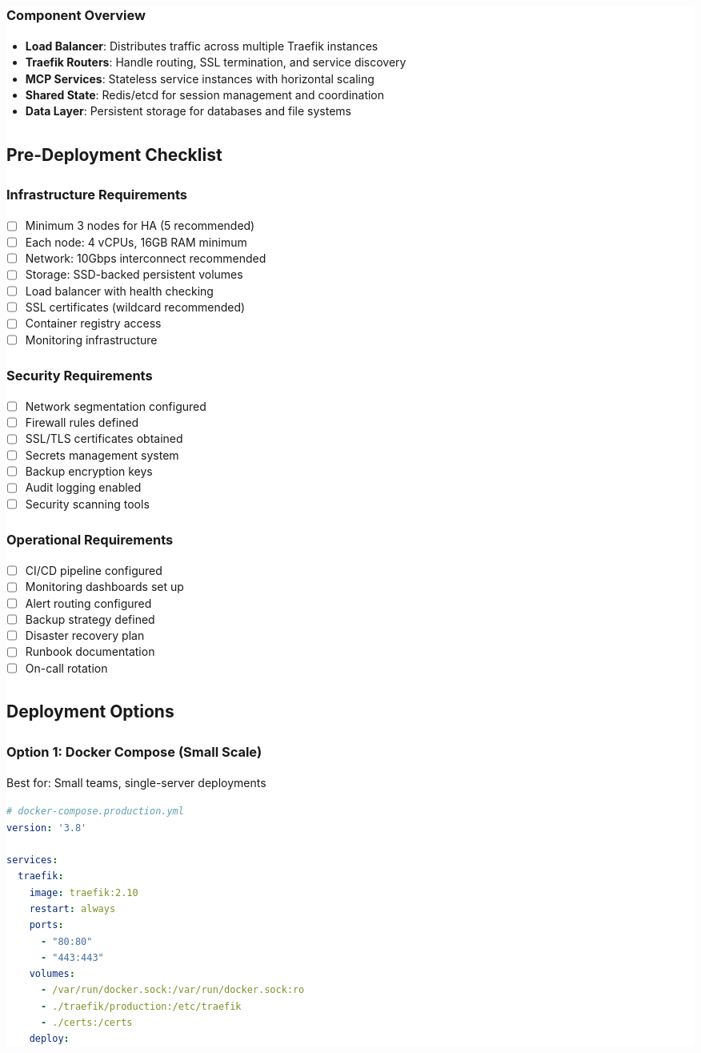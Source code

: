 ### Component Overview

- **Load Balancer**: Distributes traffic across multiple Traefik instances
- **Traefik Routers**: Handle routing, SSL termination, and service discovery
- **MCP Services**: Stateless service instances with horizontal scaling
- **Shared State**: Redis/etcd for session management and coordination
- **Data Layer**: Persistent storage for databases and file systems

## Pre-Deployment Checklist

### Infrastructure Requirements

- [ ] Minimum 3 nodes for HA (5 recommended)
- [ ] Each node: 4 vCPUs, 16GB RAM minimum
- [ ] Network: 10Gbps interconnect recommended
- [ ] Storage: SSD-backed persistent volumes
- [ ] Load balancer with health checking
- [ ] SSL certificates (wildcard recommended)
- [ ] Container registry access
- [ ] Monitoring infrastructure

### Security Requirements

- [ ] Network segmentation configured
- [ ] Firewall rules defined
- [ ] SSL/TLS certificates obtained
- [ ] Secrets management system
- [ ] Backup encryption keys
- [ ] Audit logging enabled
- [ ] Security scanning tools

### Operational Requirements

- [ ] CI/CD pipeline configured
- [ ] Monitoring dashboards set up
- [ ] Alert routing configured
- [ ] Backup strategy defined
- [ ] Disaster recovery plan
- [ ] Runbook documentation
- [ ] On-call rotation

## Deployment Options

### Option 1: Docker Compose (Small Scale)

Best for: Small teams, single-server deployments

```yaml
# docker-compose.production.yml
version: '3.8'

services:
  traefik:
    image: traefik:2.10
    restart: always
    ports:
      - "80:80"
      - "443:443"
    volumes:
      - /var/run/docker.sock:/var/run/docker.sock:ro
      - ./traefik/production:/etc/traefik
      - ./certs:/certs
    deploy:
```